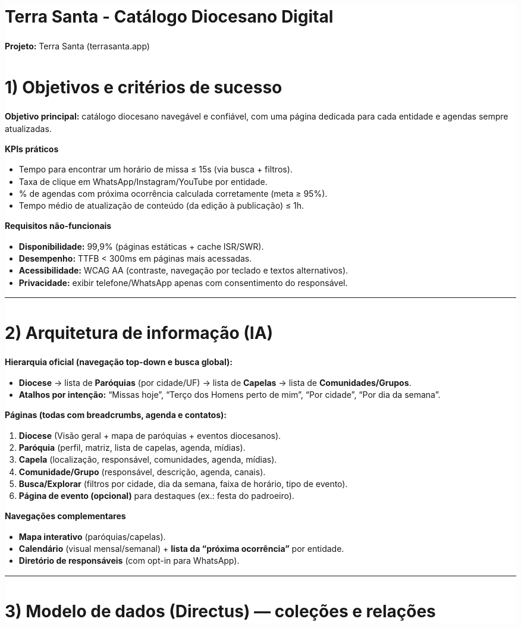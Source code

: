 # Terra Santa - Catálogo Diocesano Digital

**Projeto:** Terra Santa (terrasanta.app)

# 1) Objetivos e critérios de sucesso

**Objetivo principal:** catálogo diocesano navegável e confiável, com uma página dedicada para cada entidade e agendas sempre atualizadas.

**KPIs práticos**

- Tempo para encontrar um horário de missa ≤ 15s (via busca + filtros).
- Taxa de clique em WhatsApp/Instagram/YouTube por entidade.
- % de agendas com próxima ocorrência calculada corretamente (meta ≥ 95%).
- Tempo médio de atualização de conteúdo (da edição à publicação) ≤ 1h.

**Requisitos não-funcionais**

- **Disponibilidade:** 99,9% (páginas estáticas + cache ISR/SWR).
- **Desempenho:** TTFB < 300ms em páginas mais acessadas.
- **Acessibilidade:** WCAG AA (contraste, navegação por teclado e textos alternativos).
- **Privacidade:** exibir telefone/WhatsApp apenas com consentimento do responsável.

---

# 2) Arquitetura de informação (IA)

**Hierarquia oficial (navegação top-down e busca global):**

- **Diocese** → lista de **Paróquias** (por cidade/UF) → lista de **Capelas** → lista de **Comunidades/Grupos**.
- **Atalhos por intenção:** “Missas hoje”, “Terço dos Homens perto de mim”, “Por cidade”, “Por dia da semana”.

**Páginas (todas com breadcrumbs, agenda e contatos):**

1. **Diocese** (Visão geral + mapa de paróquias + eventos diocesanos).
2. **Paróquia** (perfil, matriz, lista de capelas, agenda, mídias).
3. **Capela** (localização, responsável, comunidades, agenda, mídias).
4. **Comunidade/Grupo** (responsável, descrição, agenda, canais).
5. **Busca/Explorar** (filtros por cidade, dia da semana, faixa de horário, tipo de evento).
6. **Página de evento (opcional)** para destaques (ex.: festa do padroeiro).

**Navegações complementares**

- **Mapa interativo** (paróquias/capelas).
- **Calendário** (visual mensal/semanal) + **lista da “próxima ocorrência”** por entidade.
- **Diretório de responsáveis** (com opt-in para WhatsApp).

---

# 3) Modelo de dados (Directus) — coleções e relações
